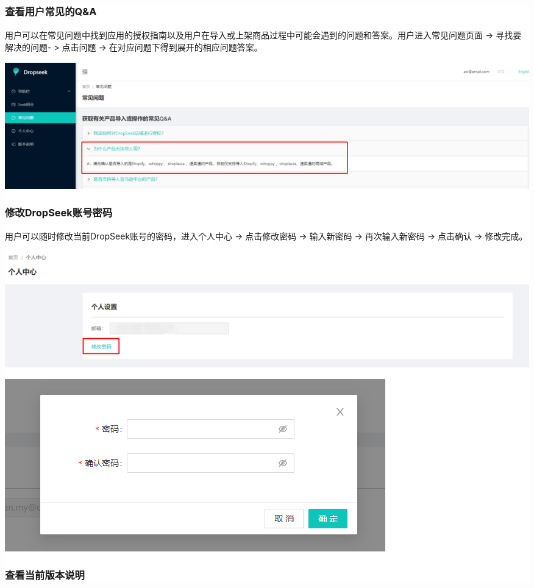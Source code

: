### 查看用户常见的Q&A

用户可以在常见问题中找到应用的授权指南以及用户在导入或上架商品过程中可能会遇到的问题和答案。用户进入常见问题页面 -&gt; 寻找要解决的问题- &gt; 点击问题 -&gt; 在对应问题下得到展开的相应问题答案。

![](.gitbook/assets/40.png)

### 修改DropSeek账号密码

用户可以随时修改当前DropSeek账号的密码，进入个人中心 -&gt; 点击修改密码 -&gt; 输入新密码 -&gt; 再次输入新密码 -&gt; 点击确认 -&gt; 修改完成。

![2\_mosaic](.gitbook/assets/41.png)

![](.gitbook/assets/42.png)

### 查看当前版本说明
